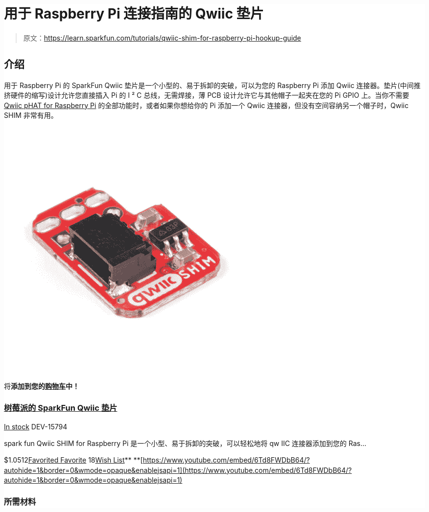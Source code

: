 # 用于 Raspberry Pi 连接指南的 Qwiic 垫片

> 原文：<https://learn.sparkfun.com/tutorials/qwiic-shim-for-raspberry-pi-hookup-guide>

## 介绍

用于 Raspberry Pi 的 SparkFun Qwiic 垫片是一个小型的、易于拆卸的突破，可以为您的 Raspberry Pi 添加 Qwiic 连接器。垫片(中间推挤硬件的缩写)设计允许您直接插入 Pi 的 I ² C 总线，无需焊接，薄 PCB 设计允许它与其他帽子一起夹在您的 Pi GPIO 上。当你不需要 [Qwiic pHAT for Raspberry Pi](https://www.sparkfun.com/products/15351) 的全部功能时，或者如果你想给你的 Pi 添加一个 Qwiic 连接器，但没有空间容纳另一个帽子时，Qwiic SHIM 非常有用。

[![SparkFun Qwiic SHIM for Raspberry Pi](img/a129a52633a4c5b9ea66601ad9991101.png)](https://www.sparkfun.com/products/15794) 

将**添加到您的[购物车](https://www.sparkfun.com/cart)中！**

### [树莓派的 SparkFun Qwiic 垫片](https://www.sparkfun.com/products/15794)

[In stock](https://learn.sparkfun.com/static/bubbles/ "in stock") DEV-15794

spark fun Qwiic SHIM for Raspberry Pi 是一个小型、易于拆卸的突破，可以轻松地将 qw IIC 连接器添加到您的 Ras…

$1.0512[Favorited Favorite](# "Add to favorites") 18[Wish List](# "Add to wish list")** **[https://www.youtube.com/embed/6Td8FWDbB64/?autohide=1&border=0&wmode=opaque&enablejsapi=1](https://www.youtube.com/embed/6Td8FWDbB64/?autohide=1&border=0&wmode=opaque&enablejsapi=1)

### 所需材料
